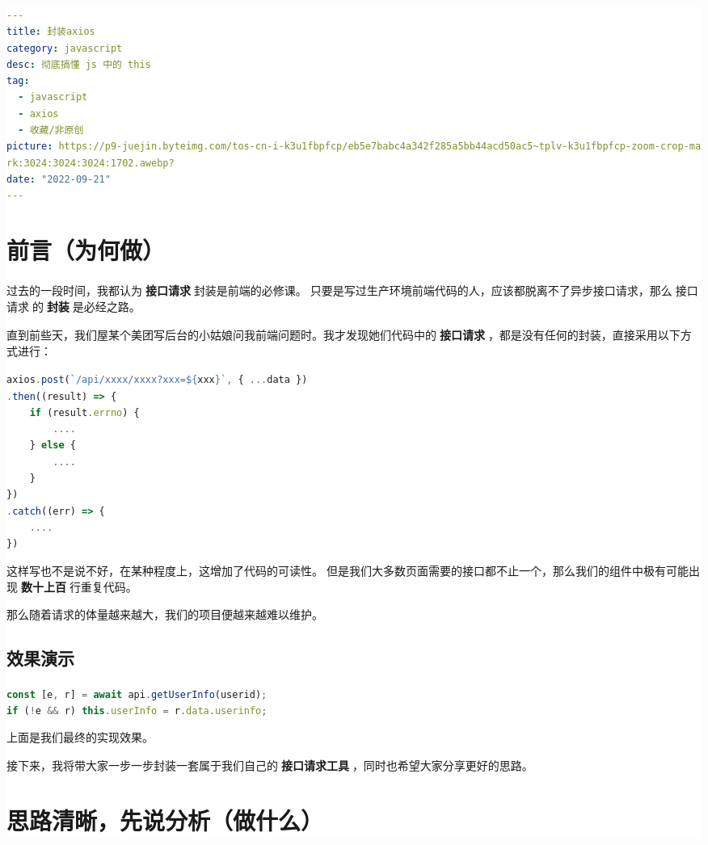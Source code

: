 ```yaml
---
title: 封装axios
category: javascript
desc: 彻底搞懂 js 中的 this
tag:
  - javascript
  - axios
  - 收藏/非原创
picture: https://p9-juejin.byteimg.com/tos-cn-i-k3u1fbpfcp/eb5e7babc4a342f285a5bb44acd50ac5~tplv-k3u1fbpfcp-zoom-crop-mark:3024:3024:3024:1702.awebp?
date: "2022-09-21"
---
```


# 前言（为何做）

过去的一段时间，我都认为 **接口请求** 封装是前端的必修课。 只要是写过生产环境前端代码的人，应该都脱离不了异步接口请求，那么 接口请求 的 **封装** 是必经之路。

直到前些天，我们屋某个美团写后台的小姑娘问我前端问题时。我才发现她们代码中的 **接口请求** ，都是没有任何的封装，直接采用以下方式进行：

```javascript
axios.post(`/api/xxxx/xxxx?xxx=${xxx}`, { ...data })
.then((result) => {
    if (result.errno) {
        ....
    } else {
        ....
    }
})
.catch((err) => {
    ....
})
```

这样写也不是说不好，在某种程度上，这增加了代码的可读性。
但是我们大多数页面需要的接口都不止一个，那么我们的组件中极有可能出现 **数十上百** 行重复代码。

那么随着请求的体量越来越大，我们的项目便越来越难以维护。

## 效果演示

```javascript
const [e, r] = await api.getUserInfo(userid);
if (!e && r) this.userInfo = r.data.userinfo;
```

上面是我们最终的实现效果。

接下来，我将带大家一步一步封装一套属于我们自己的 **接口请求工具** ，同时也希望大家分享更好的思路。

# 思路清晰，先说分析（做什么）


  [index: string]: unknown;
  [index: string]: unknown;